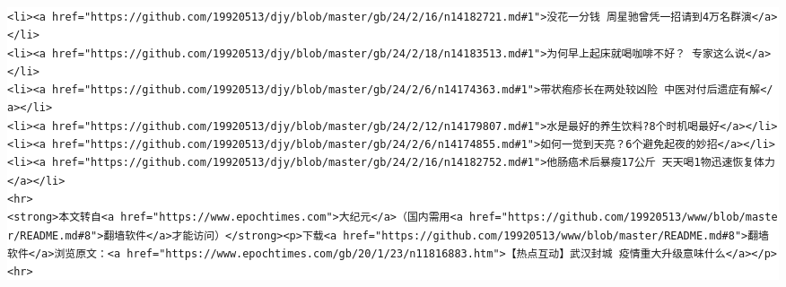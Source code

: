 ```
<li><a href="https://github.com/19920513/djy/blob/master/gb/24/2/16/n14182721.md#1">没花一分钱 周星驰曾凭一招请到4万名群演</a></li>
<li><a href="https://github.com/19920513/djy/blob/master/gb/24/2/18/n14183513.md#1">为何早上起床就喝咖啡不好？ 专家这么说</a></li>
<li><a href="https://github.com/19920513/djy/blob/master/gb/24/2/6/n14174363.md#1">带状疱疹长在两处较凶险 中医对付后遗症有解</a></li>
<li><a href="https://github.com/19920513/djy/blob/master/gb/24/2/12/n14179807.md#1">水是最好的养生饮料?8个时机喝最好</a></li>
<li><a href="https://github.com/19920513/djy/blob/master/gb/24/2/6/n14174855.md#1">如何一觉到天亮？6个避免起夜的妙招</a></li>
<li><a href="https://github.com/19920513/djy/blob/master/gb/24/2/16/n14182752.md#1">他肠癌术后暴瘦17公斤 天天喝1物迅速恢复体力</a></li>
<hr>
<strong>本文转自<a href="https://www.epochtimes.com">大纪元</a>（国内需用<a href="https://github.com/19920513/www/blob/master/README.md#8">翻墙软件</a>才能访问）</strong><p>下载<a href="https://github.com/19920513/www/blob/master/README.md#8">翻墙软件</a>浏览原文：<a href="https://www.epochtimes.com/gb/20/1/23/n11816883.htm">【热点互动】武汉封城 疫情重大升级意味什么</a></p><hr>
```